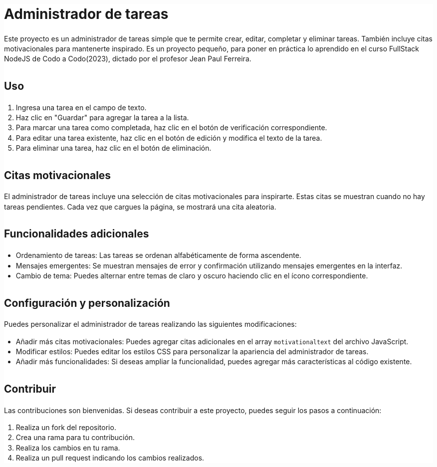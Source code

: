 # Administrador de tareas

Este proyecto es un administrador de tareas simple que te permite crear, editar, completar y eliminar tareas. También incluye citas motivacionales para mantenerte inspirado.
Es un proyecto pequeño, para poner en práctica lo aprendido en el curso FullStack NodeJS de Codo a Codo(2023), dictado por el profesor Jean Paul Ferreira.

## Uso

1. Ingresa una tarea en el campo de texto.
2. Haz clic en "Guardar" para agregar la tarea a la lista.
3. Para marcar una tarea como completada, haz clic en el botón de verificación correspondiente.
4. Para editar una tarea existente, haz clic en el botón de edición y modifica el texto de la tarea.
5. Para eliminar una tarea, haz clic en el botón de eliminación.

## Citas motivacionales

El administrador de tareas incluye una selección de citas motivacionales para inspirarte. Estas citas se muestran cuando no hay tareas pendientes. Cada vez que cargues la página, se mostrará una cita aleatoria.

## Funcionalidades adicionales

- Ordenamiento de tareas: Las tareas se ordenan alfabéticamente de forma ascendente.
- Mensajes emergentes: Se muestran mensajes de error y confirmación utilizando mensajes emergentes en la interfaz.
- Cambio de tema: Puedes alternar entre temas de claro y oscuro haciendo clic en el ícono correspondiente.

## Configuración y personalización

Puedes personalizar el administrador de tareas realizando las siguientes modificaciones:

- Añadir más citas motivacionales: Puedes agregar citas adicionales en el array `motivationaltext` del archivo JavaScript.
- Modificar estilos: Puedes editar los estilos CSS para personalizar la apariencia del administrador de tareas.
- Añadir más funcionalidades: Si deseas ampliar la funcionalidad, puedes agregar más características al código existente.

## Contribuir

Las contribuciones son bienvenidas. Si deseas contribuir a este proyecto, puedes seguir los pasos a continuación:

1. Realiza un fork del repositorio.
2. Crea una rama para tu contribución.
3. Realiza los cambios en tu rama.
4. Realiza un pull request indicando los cambios realizados.

